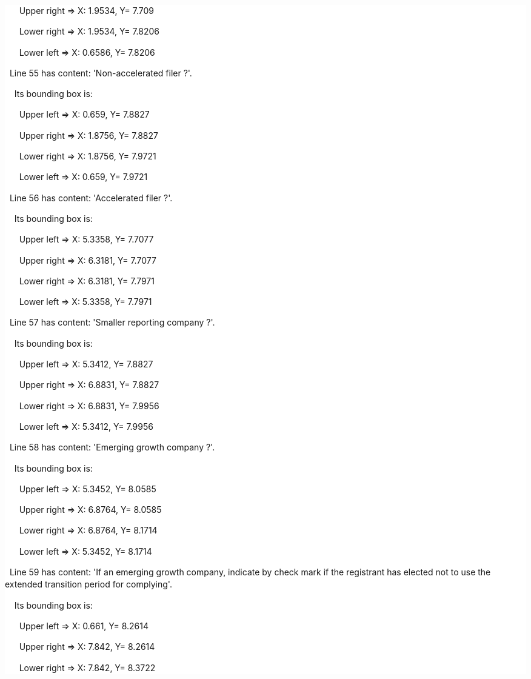       Upper right => X: 1.9534, Y= 7.709

      Lower right => X: 1.9534, Y= 7.8206

      Lower left => X: 0.6586, Y= 7.8206

  Line 55 has content: 'Non-accelerated filer ?'.

    Its bounding box is:

      Upper left => X: 0.659, Y= 7.8827

      Upper right => X: 1.8756, Y= 7.8827

      Lower right => X: 1.8756, Y= 7.9721

      Lower left => X: 0.659, Y= 7.9721

  Line 56 has content: 'Accelerated filer ?'.

    Its bounding box is:

      Upper left => X: 5.3358, Y= 7.7077

      Upper right => X: 6.3181, Y= 7.7077

      Lower right => X: 6.3181, Y= 7.7971

      Lower left => X: 5.3358, Y= 7.7971

  Line 57 has content: 'Smaller reporting company ?'.

    Its bounding box is:

      Upper left => X: 5.3412, Y= 7.8827

      Upper right => X: 6.8831, Y= 7.8827

      Lower right => X: 6.8831, Y= 7.9956

      Lower left => X: 5.3412, Y= 7.9956

  Line 58 has content: 'Emerging growth company ?'.

    Its bounding box is:

      Upper left => X: 5.3452, Y= 8.0585

      Upper right => X: 6.8764, Y= 8.0585

      Lower right => X: 6.8764, Y= 8.1714

      Lower left => X: 5.3452, Y= 8.1714

  Line 59 has content: 'If an emerging growth company, indicate by check mark if the registrant has elected not to use the extended transition period for complying'.

    Its bounding box is:

      Upper left => X: 0.661, Y= 8.2614

      Upper right => X: 7.842, Y= 8.2614

      Lower right => X: 7.842, Y= 8.3722
